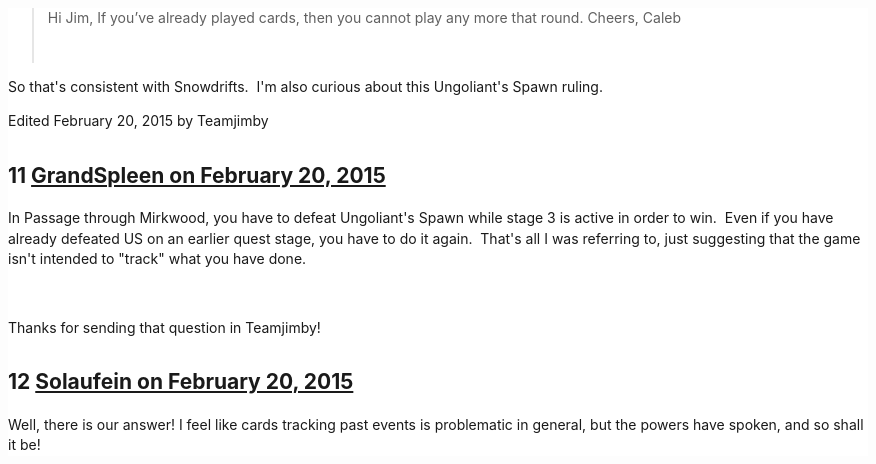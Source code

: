 
> Hi Jim,
> If you’ve already played cards, then you cannot play any more that round.
> Cheers,
> Caleb
> 
>  

So that's consistent with Snowdrifts.  I'm also curious about this Ungoliant's Spawn ruling.

Edited February 20, 2015 by Teamjimby

## 11 [GrandSpleen on February 20, 2015](https://community.fantasyflightgames.com/topic/135410-oppressive-forest-one-card-per-round/?do=findComment&comment=1457843)

In Passage through Mirkwood, you have to defeat Ungoliant's Spawn while stage 3 is active in order to win.  Even if you have already defeated US on an earlier quest stage, you have to do it again.  That's all I was referring to, just suggesting that the game isn't intended to "track" what you have done.

 

Thanks for sending that question in Teamjimby!

## 12 [Solaufein on February 20, 2015](https://community.fantasyflightgames.com/topic/135410-oppressive-forest-one-card-per-round/?do=findComment&comment=1457895)

Well, there is our answer! I feel like cards tracking past events is problematic in general, but the powers have spoken, and so shall it be!

